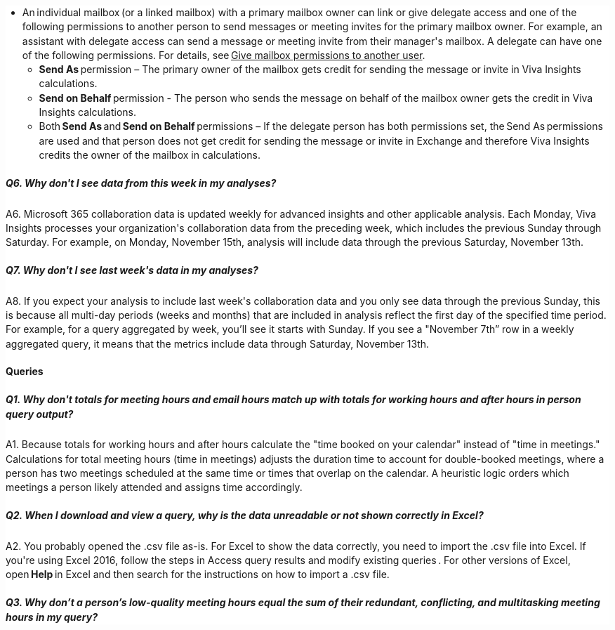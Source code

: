* An individual mailbox (or a linked mailbox) with a primary mailbox owner can link or give delegate access and one of the following permissions to another person to send messages or meeting invites for the primary mailbox owner. For example, an assistant with delegate access can send a message or meeting invite from their manager's mailbox. A delegate can have one of the following permissions. For details, see [Give mailbox permissions to another user](/microsoft-365/admin/add-users/give-mailbox-permissions-to-another-user).
    * **Send As** permission – The primary owner of the mailbox gets credit for sending the message or invite in Viva Insights calculations.
    * **Send on Behalf** permission - The person who sends the message on behalf of the mailbox owner gets the credit in Viva Insights calculations.
    * Both **Send As** and **Send on Behalf** permissions – If the delegate person has both permissions set, the Send As permissions are used and that person does not get credit for sending the message or invite in Exchange and therefore Viva Insights credits the owner of the mailbox in calculations.

##### Q6. Why don't I see data from this week in my analyses?

A6. Microsoft 365 collaboration data is updated weekly for advanced insights and other applicable analysis. Each Monday, Viva Insights processes your organization's collaboration data from the preceding week, which includes the previous Sunday through Saturday. For example, on Monday, November 15th, analysis will include data through the previous Saturday, November 13th.

##### Q7. Why don't I see last week's data in my analyses?

A8. If you expect your analysis to include last week's collaboration data and you only see data through the previous Sunday, this is because all multi-day periods (weeks and months) that are included in analysis reflect the first day of the specified time period. For example, for a query aggregated by week, you’ll see it starts with Sunday. If you see a "November 7th” row in a weekly aggregated query, it means that the metrics include data through Saturday, November 13th.

#### Queries  

##### Q1. Why don't totals for meeting hours and email hours match up with totals for working hours and after hours in person query output?

A1. Because totals for working hours and after hours calculate the "time booked on your calendar" instead of "time in meetings." Calculations for total meeting hours (time in meetings) adjusts the duration time to account for double-booked meetings, where a person has two meetings scheduled at the same time or times that overlap on the calendar. A heuristic logic orders which meetings a person likely attended and assigns time accordingly.

##### Q2. When I download and view a query, why is the data unreadable or not shown correctly in Excel?

A2. You probably opened the .csv file as-is. For Excel to show the data correctly, you need to import the .csv file into Excel. If you're using Excel 2016, follow the steps in Access query results and modify existing queries . For other versions of Excel, open **Help** in Excel and then search for the instructions on how to import a .csv file.

##### Q3. Why don’t a person’s low-quality meeting hours equal the sum of their redundant, conflicting, and multitasking meeting hours in my query?
